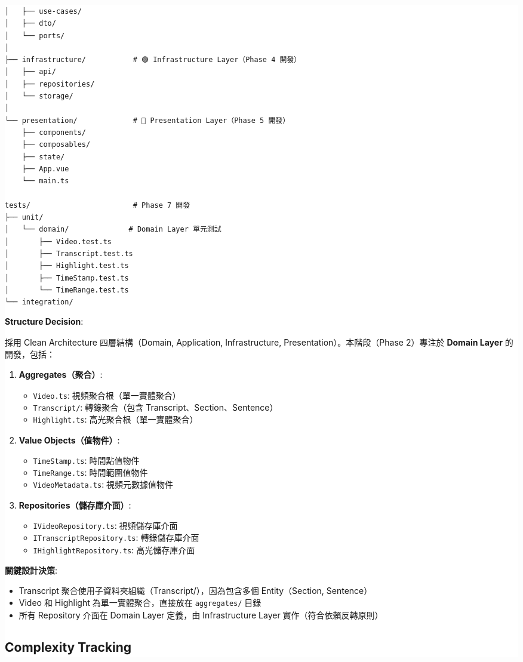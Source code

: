 ```text
│   ├── use-cases/
│   ├── dto/
│   └── ports/
│
├── infrastructure/           # 🟢 Infrastructure Layer（Phase 4 開發）
│   ├── api/
│   ├── repositories/
│   └── storage/
│
└── presentation/             # 🔵 Presentation Layer（Phase 5 開發）
    ├── components/
    ├── composables/
    ├── state/
    ├── App.vue
    └── main.ts

tests/                        # Phase 7 開發
├── unit/
│   └── domain/              # Domain Layer 單元測試
│       ├── Video.test.ts
│       ├── Transcript.test.ts
│       ├── Highlight.test.ts
│       ├── TimeStamp.test.ts
│       └── TimeRange.test.ts
└── integration/
```

**Structure Decision**:

採用 Clean Architecture 四層結構（Domain, Application, Infrastructure, Presentation）。本階段（Phase 2）專注於 **Domain Layer** 的開發，包括：

1. **Aggregates（聚合）**:
   - `Video.ts`: 視頻聚合根（單一實體聚合）
   - `Transcript/`: 轉錄聚合（包含 Transcript、Section、Sentence）
   - `Highlight.ts`: 高光聚合根（單一實體聚合）

2. **Value Objects（值物件）**:
   - `TimeStamp.ts`: 時間點值物件
   - `TimeRange.ts`: 時間範圍值物件
   - `VideoMetadata.ts`: 視頻元數據值物件

3. **Repositories（儲存庫介面）**:
   - `IVideoRepository.ts`: 視頻儲存庫介面
   - `ITranscriptRepository.ts`: 轉錄儲存庫介面
   - `IHighlightRepository.ts`: 高光儲存庫介面

**關鍵設計決策**:
- Transcript 聚合使用子資料夾組織（Transcript/），因為包含多個 Entity（Section, Sentence）
- Video 和 Highlight 為單一實體聚合，直接放在 `aggregates/` 目錄
- 所有 Repository 介面在 Domain Layer 定義，由 Infrastructure Layer 實作（符合依賴反轉原則）

## Complexity Tracking
